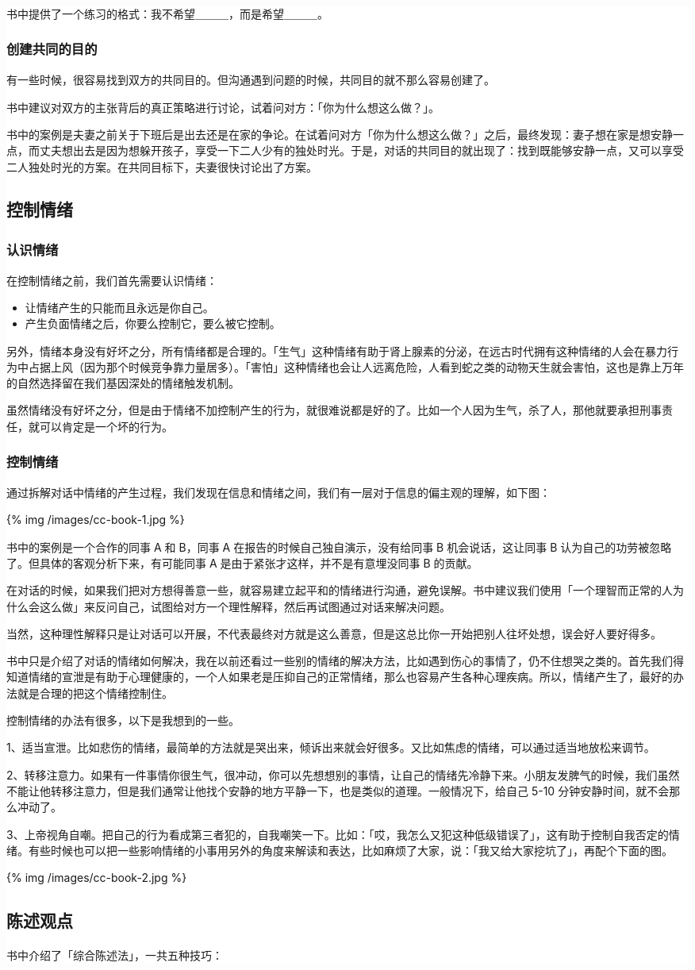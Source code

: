 书中提供了一个练习的格式：我不希望＿＿＿，而是希望＿＿＿。

### 创建共同的目的

有一些时候，很容易找到双方的共同目的。但沟通遇到问题的时候，共同目的就不那么容易创建了。

书中建议对双方的主张背后的真正策略进行讨论，试着问对方：「你为什么想这么做？」。

书中的案例是夫妻之前关于下班后是出去还是在家的争论。在试着问对方「你为什么想这么做？」之后，最终发现：妻子想在家是想安静一点，而丈夫想出去是因为想躲开孩子，享受一下二人少有的独处时光。于是，对话的共同目的就出现了：找到既能够安静一点，又可以享受二人独处时光的方案。在共同目标下，夫妻很快讨论出了方案。

## 控制情绪

### 认识情绪

在控制情绪之前，我们首先需要认识情绪：

 * 让情绪产生的只能而且永远是你自己。
 * 产生负面情绪之后，你要么控制它，要么被它控制。

另外，情绪本身没有好坏之分，所有情绪都是合理的。「生气」这种情绪有助于肾上腺素的分泌，在远古时代拥有这种情绪的人会在暴力行为中占据上风（因为那个时候竞争靠力量居多）。「害怕」这种情绪也会让人远离危险，人看到蛇之类的动物天生就会害怕，这也是靠上万年的自然选择留在我们基因深处的情绪触发机制。

虽然情绪没有好坏之分，但是由于情绪不加控制产生的行为，就很难说都是好的了。比如一个人因为生气，杀了人，那他就要承担刑事责任，就可以肯定是一个坏的行为。

### 控制情绪

通过拆解对话中情绪的产生过程，我们发现在信息和情绪之间，我们有一层对于信息的偏主观的理解，如下图：

{% img /images/cc-book-1.jpg %}

书中的案例是一个合作的同事 A 和 B，同事 A 在报告的时候自己独自演示，没有给同事 B 机会说话，这让同事 B 认为自己的功劳被忽略了。但具体的客观分析下来，有可能同事 A 是由于紧张才这样，并不是有意埋没同事 B 的贡献。

在对话的时候，如果我们把对方想得善意一些，就容易建立起平和的情绪进行沟通，避免误解。书中建议我们使用「一个理智而正常的人为什么会这么做」来反问自己，试图给对方一个理性解释，然后再试图通过对话来解决问题。

当然，这种理性解释只是让对话可以开展，不代表最终对方就是这么善意，但是这总比你一开始把别人往坏处想，误会好人要好得多。

书中只是介绍了对话的情绪如何解决，我在以前还看过一些别的情绪的解决方法，比如遇到伤心的事情了，仍不住想哭之类的。首先我们得知道情绪的宣泄是有助于心理健康的，一个人如果老是压抑自己的正常情绪，那么也容易产生各种心理疾病。所以，情绪产生了，最好的办法就是合理的把这个情绪控制住。

控制情绪的办法有很多，以下是我想到的一些。

 1、适当宣泄。比如悲伤的情绪，最简单的方法就是哭出来，倾诉出来就会好很多。又比如焦虑的情绪，可以通过适当地放松来调节。

 2、转移注意力。如果有一件事情你很生气，很冲动，你可以先想想别的事情，让自己的情绪先冷静下来。小朋友发脾气的时候，我们虽然不能让他转移注意力，但是我们通常让他找个安静的地方平静一下，也是类似的道理。一般情况下，给自己 5-10 分钟安静时间，就不会那么冲动了。

 3、上帝视角自嘲。把自己的行为看成第三者犯的，自我嘲笑一下。比如：「哎，我怎么又犯这种低级错误了」，这有助于控制自我否定的情绪。有些时候也可以把一些影响情绪的小事用另外的角度来解读和表达，比如麻烦了大家，说：「我又给大家挖坑了」，再配个下面的图。

{% img /images/cc-book-2.jpg %}

## 陈述观点

书中介绍了「综合陈述法」，一共五种技巧：
